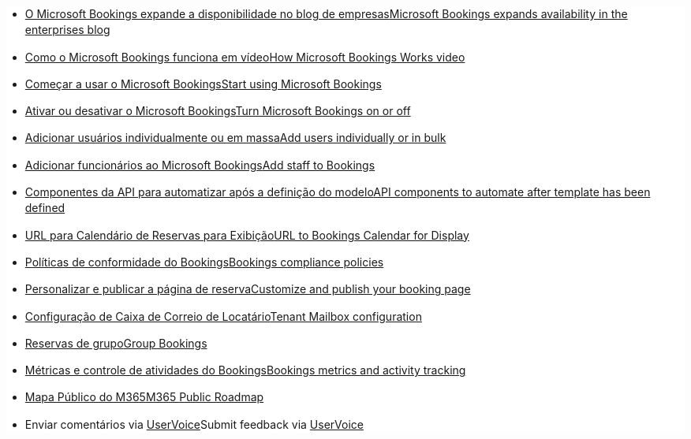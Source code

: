   - [<span data-ttu-id="9cb58-376">O Microsoft Bookings expande a disponibilidade no blog de empresas</span><span class="sxs-lookup"><span data-stu-id="9cb58-376">Microsoft Bookings expands availability in the enterprises blog</span></span>](https://techcommunity.microsoft.com/t5/microsoft-bookings-blog/microsoft-bookings-expands-availability-in-enterprises/ba-p/1214065)

  - [<span data-ttu-id="9cb58-377">Como o Microsoft Bookings funciona em vídeo</span><span class="sxs-lookup"><span data-stu-id="9cb58-377">How Microsoft Bookings Works video</span></span>](https://support.office.com/article/microsoft-bookings-69c45b78-6de4-4f28-9449-cdcc18b7ae45)

  - [<span data-ttu-id="9cb58-378">Começar a usar o Microsoft Bookings</span><span class="sxs-lookup"><span data-stu-id="9cb58-378">Start using Microsoft Bookings</span></span>](get-access.md)

  - [<span data-ttu-id="9cb58-379">Ativar ou desativar o Microsoft Bookings</span><span class="sxs-lookup"><span data-stu-id="9cb58-379">Turn Microsoft Bookings on or off</span></span>](turn-bookings-on-or-off.md)

  - [<span data-ttu-id="9cb58-380">Adicionar usuários individualmente ou em massa</span><span class="sxs-lookup"><span data-stu-id="9cb58-380">Add users individually or in bulk</span></span>](../admin/add-users/add-users.md?view=o365-worldwide.)

  - [<span data-ttu-id="9cb58-381">Adicionar funcionários ao Microsoft Bookings</span><span class="sxs-lookup"><span data-stu-id="9cb58-381">Add staff to Bookings</span></span>](add-staff.md)

  - [<span data-ttu-id="9cb58-382">Componentes da API para automatizar após a definição do modelo</span><span class="sxs-lookup"><span data-stu-id="9cb58-382">API components to automate after template has been defined</span></span>](/graph/api/bookingbusiness-post-bookingbusinesses)

  - [<span data-ttu-id="9cb58-383">URL para Calendário de Reservas para Exibição</span><span class="sxs-lookup"><span data-stu-id="9cb58-383">URL to Bookings Calendar for Display</span></span>](https://outlook.office.com/bookings/calendar)

  - [<span data-ttu-id="9cb58-384">Políticas de conformidade do Bookings</span><span class="sxs-lookup"><span data-stu-id="9cb58-384">Bookings compliance policies</span></span>](/compliance/regulatory/gdpr-dsr-Office365?view=o365-worldwide#bookings)

  - [<span data-ttu-id="9cb58-385">Personalizar e publicar a página de reserva</span><span class="sxs-lookup"><span data-stu-id="9cb58-385">Customize and publish your booking page</span></span>](customize-booking-page.md)

  - [<span data-ttu-id="9cb58-386">Configuração de Caixa de Correio de Locatário</span><span class="sxs-lookup"><span data-stu-id="9cb58-386">Tenant Mailbox configuration</span></span>](/powershell/module/exchange/get-accepteddomain)

  - [<span data-ttu-id="9cb58-387">Reservas de grupo</span><span class="sxs-lookup"><span data-stu-id="9cb58-387">Group Bookings</span></span>](https://techcommunity.microsoft.com/t5/microsoft-bookings-blog/microsoft-bookings-now-supports-online-meetings-and-group/ba-p/1214120)

  - [<span data-ttu-id="9cb58-388">Métricas e controle de atividades do Bookings</span><span class="sxs-lookup"><span data-stu-id="9cb58-388">Bookings metrics and activity tracking</span></span>](metrics-and-activity-tracking.md)

  - [<span data-ttu-id="9cb58-389">Mapa Público do M365</span><span class="sxs-lookup"><span data-stu-id="9cb58-389">M365 Public Roadmap</span></span>](https://www.microsoft.com/microsoft-365/roadmap?filters=&searchterms=bookings)

  - <span data-ttu-id="9cb58-390">Enviar comentários via [UserVoice](https://outlook.uservoice.com/forums/314907-microsoft-bookings/suggestions/39505261-365-admins-should-have-full-access-to-all-bookings)</span><span class="sxs-lookup"><span data-stu-id="9cb58-390">Submit feedback via [UserVoice](https://outlook.uservoice.com/forums/314907-microsoft-bookings/suggestions/39505261-365-admins-should-have-full-access-to-all-bookings)</span></span>